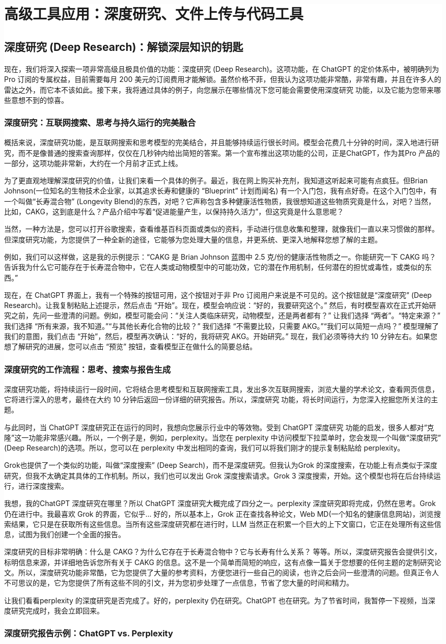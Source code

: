 


# 高级工具应用：深度研究、文件上传与代码工具

## 深度研究 (Deep Research)：解锁深层知识的钥匙

现在，我们将深入探索一项非常高级且极具价值的功能：深度研究 (Deep Research)。这项功能，在 ChatGPT 的定价体系中，被明确列为Pro 订阅的专属权益，目前需要每月 200 美元的订阅费用才能解锁。虽然价格不菲，但我认为这项功能非常酷，非常有趣，并且在许多人的雷达之外，而它本不该如此。接下来，我将通过具体的例子，向您展示在哪些情况下您可能会需要使用深度研究 功能，以及它能为您带来哪些意想不到的惊喜。

### 深度研究：互联网搜索、思考与持久运行的完美融合

概括来说，深度研究功能，是互联网搜索和思考模型的完美结合，并且能够持续运行很长时间。模型会花费几十分钟的时间，深入地进行研究，而不是像普通的搜索查询那样，仅仅在几秒钟内给出简短的答案。第一个宣布推出这项功能的公司，正是ChatGPT，作为其Pro 产品的一部分，这项功能非常新，大约在一个月前才正式上线。

为了更直观地理解深度研究的价值，让我们来看一个具体的例子。最近，我在网上购买补充剂，我知道这听起来可能有点疯狂。但Brian Johnson(一位知名的生物技术企业家，以其追求长寿和健康的 “Blueprint” 计划而闻名) 有一个入门包，我有点好奇。在这个入门包中，有一个叫做“长寿混合物” (Longevity Blend)的东西，对吧？它声称包含多种健康活性物质，我很想知道这些物质究竟是什么，对吧？当然，比如，CAKG，这到底是什么？产品介绍中写着“促进能量产生，以保持持久活力”，但这究竟是什么意思呢？

当然，一种方法是，您可以打开谷歌搜索，查看维基百科页面或类似的资料，手动进行信息收集和整理，就像我们一直以来习惯做的那样。但深度研究功能，为您提供了一种全新的途径，它能够为您处理大量的信息，并更系统、更深入地解释您想了解的主题。

例如，我们可以这样做，这是我的示例提示：“CAKG 是 Brian Johnson 蓝图中 2.5 克/份的健康活性物质之一。你能研究一下 CAKG 吗？告诉我为什么它可能存在于长寿混合物中，它在人类或动物模型中的可能功效，它的潜在作用机制，任何潜在的担忧或毒性，或类似的东西。”

现在，在 ChatGPT 界面上，我有一个特殊的按钮可用，这个按钮对于非 Pro 订阅用户来说是不可见的。这个按钮就是“深度研究” (Deep Research)。让我复制粘贴上述提示，然后点击 “开始”。现在，模型会响应说：“好的，我要研究这个。” 然后，有时模型喜欢在正式开始研究之前，先问一些澄清的问题。例如，模型可能会问：“关注人类临床研究，动物模型，还是两者都有？” 让我们选择 “两者”。“特定来源？” 我们选择 “所有来源，我不知道。”“与其他长寿化合物的比较？” 我们选择 “不需要比较，只需要 AKG。”“我们可以简短一点吗？” 模型理解了我们的意图，我们点击 “开始”，然后，模型再次确认：“好的，我将研究 AKG。开始研究。” 现在，我们必须等待大约 10 分钟左右。如果您想了解研究的进展，您可以点击 “预览” 按钮，查看模型正在做什么的简要总结。

### 深度研究的工作流程：思考、搜索与报告生成

深度研究功能，将持续运行一段时间，它将结合思考模型和互联网搜索工具，发出多次互联网搜索，浏览大量的学术论文，查看网页信息，它将进行深入的思考，最终在大约 10 分钟后返回一份详细的研究报告。所以，深度研究 功能，将长时间运行，为您深入挖掘您所关注的主题。

与此同时，当 ChatGPT 深度研究正在运行的同时，我想向您展示行业中的等效物。受到 ChatGPT 深度研究 功能的启发，很多人都对“克隆”这一功能非常感兴趣。所以，一个例子是，例如，perplexity。当您在 perplexity 中访问模型下拉菜单时，您会发现一个叫做“深度研究” (Deep Research)的选项。所以，您可以在 perplexity 中发出相同的查询，我们可以将我们刚才的提示复制粘贴给 perplexity。

Grok也提供了一个类似的功能，叫做“深度搜索” (Deep Search)，而不是深度研究。但我认为Grok 的深度搜索，在功能上有点类似于深度研究，但我不太确定其具体的工作机制。所以，我们也可以发出 Grok 深度搜索请求。Grok 3 深度搜索，开始。这个模型也将在后台持续运行，进行深度搜索。

我想，我的ChatGPT 深度研究在哪里？所以 ChatGPT 深度研究大概完成了四分之一。perplexity 深度研究即将完成，仍然在思考。Grok 仍在进行中。我最喜欢 Grok 的界面，它似乎... 好的，所以基本上，Grok 正在查找各种论文，Web MD(一个知名的健康信息网站)，浏览搜索结果，它只是在获取所有这些信息。当所有这些深度研究都在进行时，LLM 当然正在积累一个巨大的上下文窗口，它正在处理所有这些信息，试图为我们创建一个全面的报告。

深度研究的目标非常明确：什么是 CAKG？为什么它存在于长寿混合物中？它与长寿有什么关系？ 等等。所以，深度研究报告会提供引文，标明信息来源，并详细地告诉您所有关于 CAKG 的信息。这不是一个简单而简短的响应，这有点像一篇关于您想要的任何主题的定制研究论文。所以，深度研究功能非常酷，它为您提供了大量的参考资料，方便您进行一些自己的阅读，也许之后会问一些澄清的问题。但真正令人不可思议的是，它为您提供了所有这些不同的引文，并为您初步处理了一点信息，节省了您大量的时间和精力。

让我们看看perplexity 的深度研究是否完成了。好的，perplexity 仍在研究。ChatGPT 也在研究。为了节省时间，我暂停一下视频，当深度研究完成时，我会立即回来。

### 深度研究报告示例：ChatGPT vs. Perplexity

